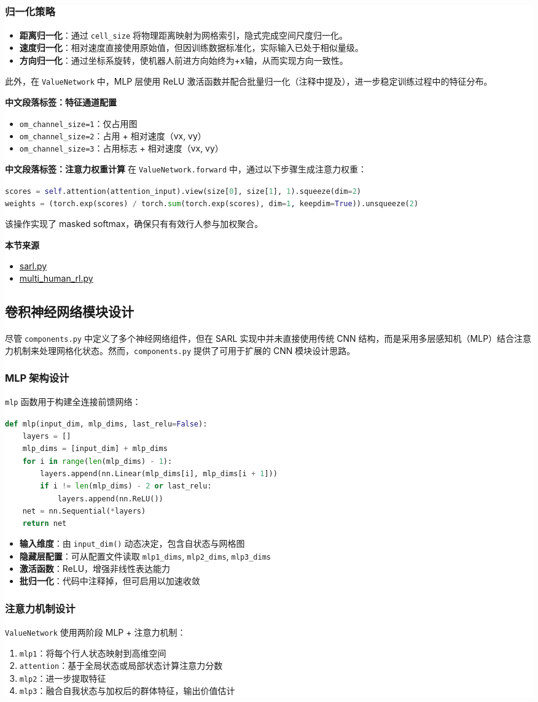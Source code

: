 ### 归一化策略
- **距离归一化**：通过 `cell_size` 将物理距离映射为网格索引，隐式完成空间尺度归一化。
- **速度归一化**：相对速度直接使用原始值，但因训练数据标准化，实际输入已处于相似量级。
- **方向归一化**：通过坐标系旋转，使机器人前进方向始终为+x轴，从而实现方向一致性。

此外，在 `ValueNetwork` 中，MLP 层使用 ReLU 激活函数并配合批量归一化（注释中提及），进一步稳定训练过程中的特征分布。

**中文段落标签：特征通道配置**
- `om_channel_size=1`：仅占用图
- `om_channel_size=2`：占用 + 相对速度（vx, vy）
- `om_channel_size=3`：占用标志 + 相对速度（vx, vy）

**中文段落标签：注意力权重计算**
在 `ValueNetwork.forward` 中，通过以下步骤生成注意力权重：
```python
scores = self.attention(attention_input).view(size[0], size[1], 1).squeeze(dim=2)
weights = (torch.exp(scores) / torch.sum(torch.exp(scores), dim=1, keepdim=True)).unsqueeze(2)
```
该操作实现了 masked softmax，确保只有有效行人参与加权聚合。

**本节来源**
- [sarl.py](file://AEMCARL/crowd_nav/policy/sarl.py#L10-L50)
- [multi_human_rl.py](file://AEMCARL/crowd_nav/policy/multi_human_rl.py#L460-L485)

## 卷积神经网络模块设计
尽管 `components.py` 中定义了多个神经网络组件，但在 SARL 实现中并未直接使用传统 CNN 结构，而是采用多层感知机（MLP）结合注意力机制来处理网格化状态。然而，`components.py` 提供了可用于扩展的 CNN 模块设计思路。

### MLP 架构设计
`mlp` 函数用于构建全连接前馈网络：
```python
def mlp(input_dim, mlp_dims, last_relu=False):
    layers = []
    mlp_dims = [input_dim] + mlp_dims
    for i in range(len(mlp_dims) - 1):
        layers.append(nn.Linear(mlp_dims[i], mlp_dims[i + 1]))
        if i != len(mlp_dims) - 2 or last_relu:
            layers.append(nn.ReLU())
    net = nn.Sequential(*layers)
    return net
```
- **输入维度**：由 `input_dim()` 动态决定，包含自状态与网格图
- **隐藏层配置**：可从配置文件读取 `mlp1_dims`, `mlp2_dims`, `mlp3_dims`
- **激活函数**：ReLU，增强非线性表达能力
- **批归一化**：代码中注释掉，但可启用以加速收敛

### 注意力机制设计
`ValueNetwork` 使用两阶段 MLP + 注意力机制：
1. `mlp1`：将每个行人状态映射到高维空间
2. `attention`：基于全局状态或局部状态计算注意力分数
3. `mlp2`：进一步提取特征
4. `mlp3`：融合自我状态与加权后的群体特征，输出价值估计
